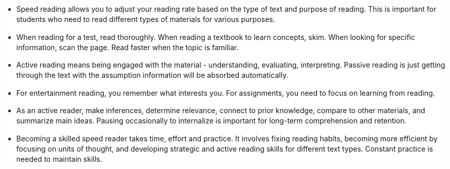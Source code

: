  

- Speed reading allows you to adjust your reading rate based on the type of text and purpose of reading. This is important for students who need to read different types of materials for various purposes. 

- When reading for a test, read thoroughly. When reading a textbook to learn concepts, skim. When looking for specific information, scan the page. Read faster when the topic is familiar.

- Active reading means being engaged with the material - understanding, evaluating, interpreting. Passive reading is just getting through the text with the assumption information will be absorbed automatically. 

- For entertainment reading, you remember what interests you. For assignments, you need to focus on learning from reading. 

- As an active reader, make inferences, determine relevance, connect to prior knowledge, compare to other materials, and summarize main ideas. Pausing occasionally to internalize is important for long-term comprehension and retention.

- Becoming a skilled speed reader takes time, effort and practice. It involves fixing reading habits, becoming more efficient by focusing on units of thought, and developing strategic and active reading skills for different text types. Constant practice is needed to maintain skills.